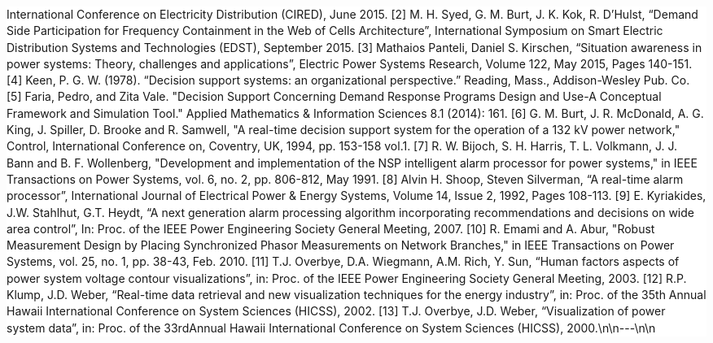 International Conference on Electricity Distribution (CIRED), June 2015. [2] M. H. Syed, G. M. Burt, J. K. Kok, R. D’Hulst, “Demand Side Participation for Frequency Containment in the Web of Cells Architecture”, International Symposium on Smart Electric Distribution Systems and Technologies (EDST), September 2015. [3] Mathaios Panteli, Daniel S. Kirschen, “Situation awareness in power systems: Theory, challenges and applications”, Electric Power Systems Research, Volume 122, May 2015, Pages 140-151. [4] Keen, P. G. W. (1978). “Decision support systems: an organizational perspective.” Reading, Mass., Addison-Wesley Pub. Co. [5] Faria, Pedro, and Zita Vale. "Decision Support Concerning Demand Response Programs Design and Use-A Conceptual Framework and Simulation Tool." Applied Mathematics & Information Sciences 8.1 (2014): 161. [6] G. M. Burt, J. R. McDonald, A. G. King, J. Spiller, D. Brooke and R. Samwell, "A real-time decision support system for the operation of a 132 kV power network," Control, International Conference on, Coventry, UK, 1994, pp. 153-158 vol.1. [7] R. W. Bijoch, S. H. Harris, T. L. Volkmann, J. J. Bann and B. F. Wollenberg, "Development and implementation of the NSP intelligent alarm processor for power systems," in IEEE Transactions on Power Systems, vol. 6, no. 2, pp. 806-812, May 1991. [8] Alvin H. Shoop, Steven Silverman, “A real-time alarm processor”, International Journal of Electrical Power & Energy Systems, Volume 14, Issue 2, 1992, Pages 108-113. [9] E. Kyriakides, J.W. Stahlhut, G.T. Heydt, “A next generation alarm processing algorithm incorporating recommendations and decisions on wide area control”, In: Proc. of the IEEE Power Engineering Society General Meeting, 2007. [10] R. Emami and A. Abur, "Robust Measurement Design by Placing Synchronized Phasor Measurements on Network Branches," in IEEE Transactions on Power Systems, vol. 25, no. 1, pp. 38-43, Feb. 2010. [11] T.J. Overbye, D.A. Wiegmann, A.M. Rich, Y. Sun, “Human factors aspects of power system voltage contour visualizations”, in: Proc. of the IEEE Power Engineering Society General Meeting, 2003. [12] R.P. Klump, J.D. Weber, “Real-time data retrieval and new visualization techniques for the energy industry”, in: Proc. of the 35th Annual Hawaii International Conference on System Sciences (HICSS), 2002. [13] T.J. Overbye, J.D. Weber, “Visualization of power system data”, in: Proc. of the 33rdAnnual Hawaii International Conference on System Sciences (HICSS), 2000.\n\n---\n\n